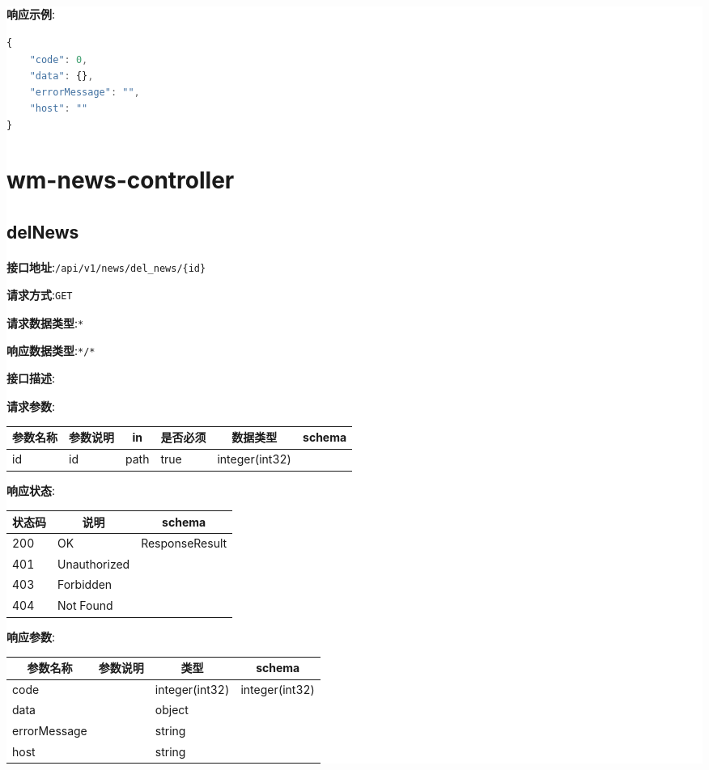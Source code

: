 
**响应示例**:
```javascript
{
	"code": 0,
	"data": {},
	"errorMessage": "",
	"host": ""
}
```


# wm-news-controller


## delNews


**接口地址**:`/api/v1/news/del_news/{id}`


**请求方式**:`GET`


**请求数据类型**:`*`


**响应数据类型**:`*/*`


**接口描述**:


**请求参数**:


| 参数名称 | 参数说明 | in    | 是否必须 | 数据类型 | schema |
| -------- | -------- | ----- | -------- | -------- | ------ |
|id|id|path|true|integer(int32)||


**响应状态**:


| 状态码 | 说明 | schema |
| -------- | -------- | ----- | 
|200|OK|ResponseResult|
|401|Unauthorized||
|403|Forbidden||
|404|Not Found||


**响应参数**:


| 参数名称 | 参数说明 | 类型 | schema |
| -------- | -------- | ----- |----- | 
|code||integer(int32)|integer(int32)|
|data||object||
|errorMessage||string||
|host||string||
